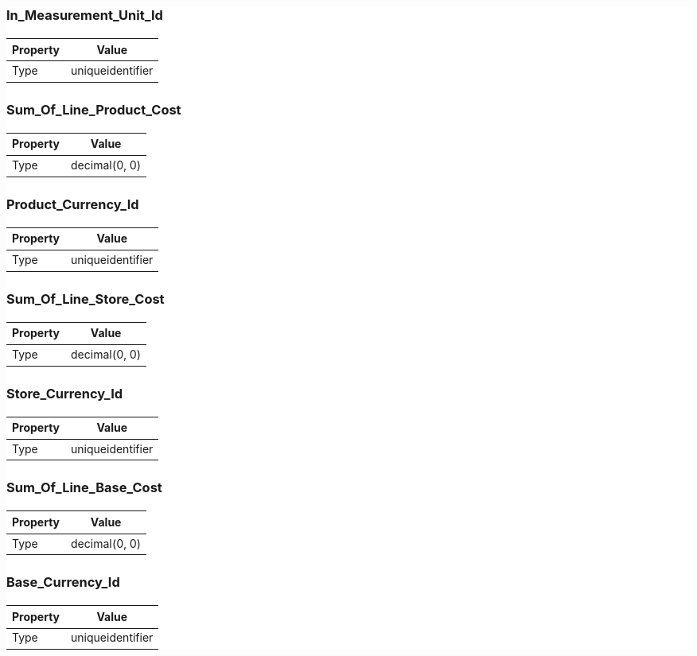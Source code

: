 ### In_Measurement_Unit_Id

| Property | Value |
| - | - |
|Type|uniqueidentifier|

### Sum_Of_Line_Product_Cost

| Property | Value |
| - | - |
|Type|decimal(0, 0)|

### Product_Currency_Id

| Property | Value |
| - | - |
|Type|uniqueidentifier|

### Sum_Of_Line_Store_Cost

| Property | Value |
| - | - |
|Type|decimal(0, 0)|

### Store_Currency_Id

| Property | Value |
| - | - |
|Type|uniqueidentifier|

### Sum_Of_Line_Base_Cost

| Property | Value |
| - | - |
|Type|decimal(0, 0)|

### Base_Currency_Id

| Property | Value |
| - | - |
|Type|uniqueidentifier|


